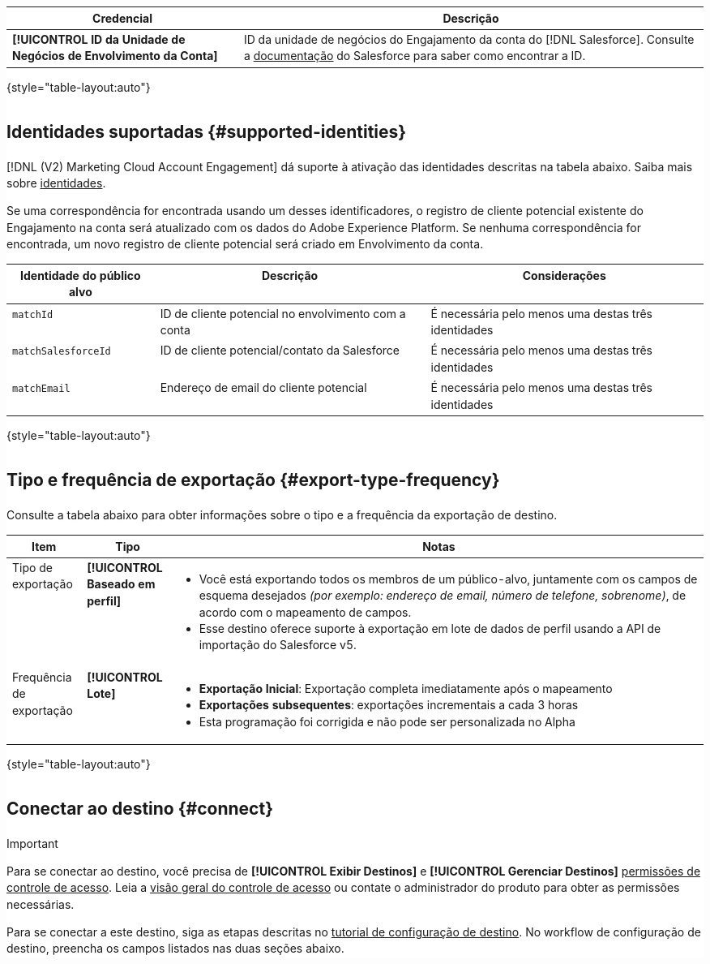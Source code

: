 | Credencial | Descrição |
| --- | --- |
| **[!UICONTROL ID da Unidade de Negócios de Envolvimento da Conta]** | ID da unidade de negócios do Engajamento da conta do [!DNL Salesforce]. Consulte a [documentação](https://help.salesforce.com/s/articleView?id=000381973&type=1) do Salesforce para saber como encontrar a ID. |

{style="table-layout:auto"}

## Identidades suportadas {#supported-identities}

[!DNL (V2) Marketing Cloud Account Engagement] dá suporte à ativação das identidades descritas na tabela abaixo. Saiba mais sobre [identidades](/help/identity-service/features/namespaces.md).

Se uma correspondência for encontrada usando um desses identificadores, o registro de cliente potencial existente do Engajamento na conta será atualizado com os dados do Adobe Experience Platform. Se nenhuma correspondência for encontrada, um novo registro de cliente potencial será criado em Envolvimento da conta.

| Identidade do público alvo | Descrição | Considerações |
|---|---|---|
| `matchId` | ID de cliente potencial no envolvimento com a conta | É necessária pelo menos uma destas três identidades |
| `matchSalesforceId` | ID de cliente potencial/contato da Salesforce | É necessária pelo menos uma destas três identidades |
| `matchEmail` | Endereço de email do cliente potencial | É necessária pelo menos uma destas três identidades |

{style="table-layout:auto"}

## Tipo e frequência de exportação {#export-type-frequency}

Consulte a tabela abaixo para obter informações sobre o tipo e a frequência da exportação de destino.

| Item | Tipo | Notas |
---------|----------|---------|
| Tipo de exportação | **[!UICONTROL Baseado em perfil]** | <ul><li>Você está exportando todos os membros de um público-alvo, juntamente com os campos de esquema desejados *(por exemplo: endereço de email, número de telefone, sobrenome)*, de acordo com o mapeamento de campos.</li><li>Esse destino oferece suporte à exportação em lote de dados de perfil usando a API de importação do Salesforce v5.</li></ul> |
| Frequência de exportação | **[!UICONTROL Lote]** | <ul><li>**Exportação Inicial**: Exportação completa imediatamente após o mapeamento</li><li>**Exportações subsequentes**: exportações incrementais a cada 3 horas</li><li>Esta programação foi corrigida e não pode ser personalizada no Alpha</li></ul> |

{style="table-layout:auto"}

## Conectar ao destino {#connect}

>[!IMPORTANT]
>
>Para se conectar ao destino, você precisa de **[!UICONTROL Exibir Destinos]** e **[!UICONTROL Gerenciar Destinos]** [permissões de controle de acesso](/help/access-control/home.md#permissions). Leia a [visão geral do controle de acesso](/help/access-control/ui/overview.md) ou contate o administrador do produto para obter as permissões necessárias.

Para se conectar a este destino, siga as etapas descritas no [tutorial de configuração de destino](../../ui/connect-destination.md). No workflow de configuração de destino, preencha os campos listados nas duas seções abaixo.
